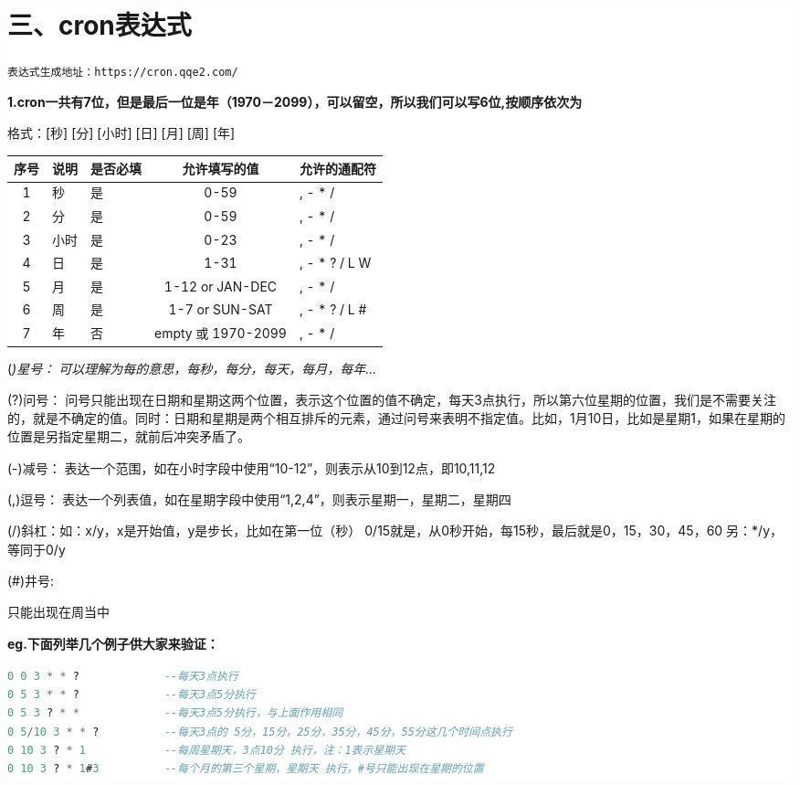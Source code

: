 

# 三、cron表达式

`表达式生成地址：https://cron.qqe2.com/`



**1.cron一共有7位，但是最后一位是年（1970－2099），可以留空，所以我们可以写6位,按顺序依次为**

格式：[秒] [分] [小时] [日] [月] [周] [年]

| 序号 | 说明 | 是否必填 |    允许填写的值    | 允许的通配符  |
| :--: | ---- | -------- | :----------------: | ------------- |
|  1   | 秒   | 是       |        0-59        | , - * /       |
|  2   | 分   | 是       |        0-59        | , - * /       |
|  3   | 小时 | 是       |        0-23        | , - * /       |
|  4   | 日   | 是       |        1-31        | , - * ? / L W |
|  5   | 月   | 是       |  1-12 or JAN-DEC   | , - * /       |
|  6   | 周   | 是       |   1-7 or SUN-SAT   | , - * ? / L # |
|  7   | 年   | 否       | empty 或 1970-2099 | , - * /       |



(*)星号：
可以理解为每的意思，每秒，每分，每天，每月，每年…*

(?)问号：
问号只能出现在日期和星期这两个位置，表示这个位置的值不确定，每天3点执行，所以第六位星期的位置，我们是不需要关注的，就是不确定的值。同时：日期和星期是两个相互排斥的元素，通过问号来表明不指定值。比如，1月10日，比如是星期1，如果在星期的位置是另指定星期二，就前后冲突矛盾了。

(-)减号：
表达一个范围，如在小时字段中使用“10-12”，则表示从10到12点，即10,11,12

(,)逗号：
表达一个列表值，如在星期字段中使用“1,2,4”，则表示星期一，星期二，星期四

(/)斜杠：如：x/y，x是开始值，y是步长，比如在第一位（秒） 0/15就是，从0秒开始，每15秒，最后就是0，15，30，45，60 另：*/y，等同于0/y

(#)井号:

只能出现在周当中





**eg.下面列举几个例子供大家来验证：**

```sql
0 0 3 * * ? 			--每天3点执行
0 5 3 * * ? 			--每天3点5分执行
0 5 3 ? * * 			--每天3点5分执行，与上面作用相同
0 5/10 3 * * ? 			--每天3点的 5分，15分，25分，35分，45分，55分这几个时间点执行
0 10 3 ? * 1 			--每周星期天，3点10分 执行，注：1表示星期天
0 10 3 ? * 1#3 			--每个月的第三个星期，星期天 执行，#号只能出现在星期的位置
```
